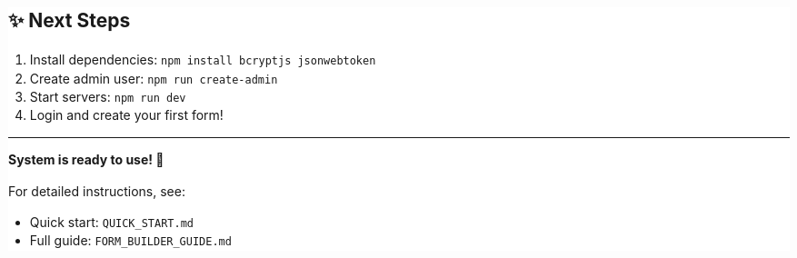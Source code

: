 ## ✨ Next Steps

1. Install dependencies: `npm install bcryptjs jsonwebtoken`
2. Create admin user: `npm run create-admin`
3. Start servers: `npm run dev`
4. Login and create your first form!

---

**System is ready to use! 🎉**

For detailed instructions, see:
- Quick start: `QUICK_START.md`
- Full guide: `FORM_BUILDER_GUIDE.md`
